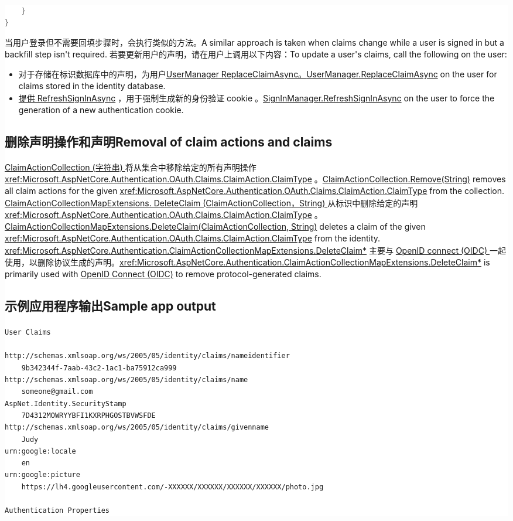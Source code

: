 ```csharp
    }
}
```

<span data-ttu-id="06494-180">当用户登录但不需要回填步骤时，会执行类似的方法。</span><span class="sxs-lookup"><span data-stu-id="06494-180">A similar approach is taken when claims change while a user is signed in but a backfill step isn't required.</span></span> <span data-ttu-id="06494-181">若要更新用户的声明，请在用户上调用以下内容：</span><span class="sxs-lookup"><span data-stu-id="06494-181">To update a user's claims, call the following on the user:</span></span>

* <span data-ttu-id="06494-182">对于存储在标识数据库中的声明，为用户[UserManager ReplaceClaimAsync。](xref:Microsoft.AspNetCore.Identity.UserManager%601)</span><span class="sxs-lookup"><span data-stu-id="06494-182">[UserManager.ReplaceClaimAsync](xref:Microsoft.AspNetCore.Identity.UserManager%601) on the user for claims stored in the identity database.</span></span>
* <span data-ttu-id="06494-183">[提供 RefreshSignInAsync](xref:Microsoft.AspNetCore.Identity.SignInManager%601) ，用于强制生成新的身份验证 cookie 。</span><span class="sxs-lookup"><span data-stu-id="06494-183">[SignInManager.RefreshSignInAsync](xref:Microsoft.AspNetCore.Identity.SignInManager%601) on the user to force the generation of a new authentication cookie.</span></span>

## <a name="removal-of-claim-actions-and-claims"></a><span data-ttu-id="06494-184">删除声明操作和声明</span><span class="sxs-lookup"><span data-stu-id="06494-184">Removal of claim actions and claims</span></span>

<span data-ttu-id="06494-185">[ClaimActionCollection (字符串) ](xref:Microsoft.AspNetCore.Authentication.OAuth.Claims.ClaimActionCollection.Remove*) 将从集合中移除给定的所有声明操作 <xref:Microsoft.AspNetCore.Authentication.OAuth.Claims.ClaimAction.ClaimType> 。</span><span class="sxs-lookup"><span data-stu-id="06494-185">[ClaimActionCollection.Remove(String)](xref:Microsoft.AspNetCore.Authentication.OAuth.Claims.ClaimActionCollection.Remove*) removes all claim actions for the given <xref:Microsoft.AspNetCore.Authentication.OAuth.Claims.ClaimAction.ClaimType> from the collection.</span></span> <span data-ttu-id="06494-186">[ClaimActionCollectionMapExtensions. DeleteClaim (ClaimActionCollection，String) ](xref:Microsoft.AspNetCore.Authentication.ClaimActionCollectionMapExtensions.DeleteClaim*) 从标识中删除给定的声明 <xref:Microsoft.AspNetCore.Authentication.OAuth.Claims.ClaimAction.ClaimType> 。</span><span class="sxs-lookup"><span data-stu-id="06494-186">[ClaimActionCollectionMapExtensions.DeleteClaim(ClaimActionCollection, String)](xref:Microsoft.AspNetCore.Authentication.ClaimActionCollectionMapExtensions.DeleteClaim*) deletes a claim of the given <xref:Microsoft.AspNetCore.Authentication.OAuth.Claims.ClaimAction.ClaimType> from the identity.</span></span> <span data-ttu-id="06494-187"><xref:Microsoft.AspNetCore.Authentication.ClaimActionCollectionMapExtensions.DeleteClaim*> 主要与 [OpenID connect (OIDC) ](/azure/active-directory/develop/v2-protocols-oidc) 一起使用，以删除协议生成的声明。</span><span class="sxs-lookup"><span data-stu-id="06494-187"><xref:Microsoft.AspNetCore.Authentication.ClaimActionCollectionMapExtensions.DeleteClaim*> is primarily used with [OpenID Connect (OIDC)](/azure/active-directory/develop/v2-protocols-oidc) to remove protocol-generated claims.</span></span>

## <a name="sample-app-output"></a><span data-ttu-id="06494-188">示例应用程序输出</span><span class="sxs-lookup"><span data-stu-id="06494-188">Sample app output</span></span>

```
User Claims

http://schemas.xmlsoap.org/ws/2005/05/identity/claims/nameidentifier
    9b342344f-7aab-43c2-1ac1-ba75912ca999
http://schemas.xmlsoap.org/ws/2005/05/identity/claims/name
    someone@gmail.com
AspNet.Identity.SecurityStamp
    7D4312MOWRYYBFI1KXRPHGOSTBVWSFDE
http://schemas.xmlsoap.org/ws/2005/05/identity/claims/givenname
    Judy
urn:google:locale
    en
urn:google:picture
    https://lh4.googleusercontent.com/-XXXXXX/XXXXXX/XXXXXX/XXXXXX/photo.jpg

Authentication Properties
```